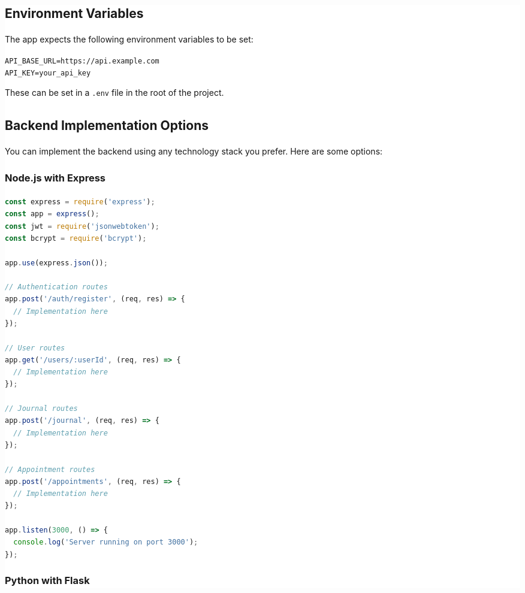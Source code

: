 ## Environment Variables

The app expects the following environment variables to be set:

```
API_BASE_URL=https://api.example.com
API_KEY=your_api_key
```

These can be set in a `.env` file in the root of the project.

## Backend Implementation Options

You can implement the backend using any technology stack you prefer. Here are some options:

### Node.js with Express

```javascript
const express = require('express');
const app = express();
const jwt = require('jsonwebtoken');
const bcrypt = require('bcrypt');

app.use(express.json());

// Authentication routes
app.post('/auth/register', (req, res) => {
  // Implementation here
});

// User routes
app.get('/users/:userId', (req, res) => {
  // Implementation here
});

// Journal routes
app.post('/journal', (req, res) => {
  // Implementation here
});

// Appointment routes
app.post('/appointments', (req, res) => {
  // Implementation here
});

app.listen(3000, () => {
  console.log('Server running on port 3000');
});
```

### Python with Flask
